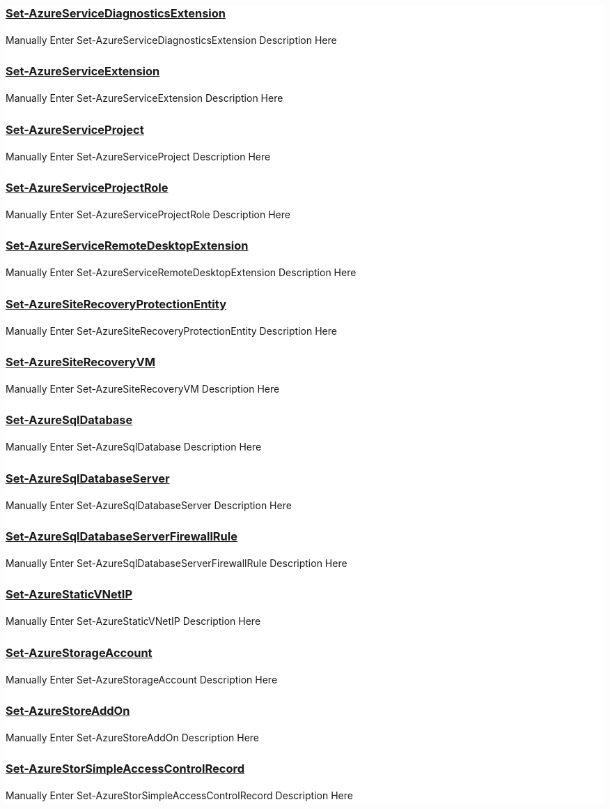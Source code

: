 ### [Set-AzureServiceDiagnosticsExtension](Set-AzureServiceDiagnosticsExtension.md)
Manually Enter Set-AzureServiceDiagnosticsExtension Description Here

### [Set-AzureServiceExtension](Set-AzureServiceExtension.md)
Manually Enter Set-AzureServiceExtension Description Here

### [Set-AzureServiceProject](Set-AzureServiceProject.md)
Manually Enter Set-AzureServiceProject Description Here

### [Set-AzureServiceProjectRole](Set-AzureServiceProjectRole.md)
Manually Enter Set-AzureServiceProjectRole Description Here

### [Set-AzureServiceRemoteDesktopExtension](Set-AzureServiceRemoteDesktopExtension.md)
Manually Enter Set-AzureServiceRemoteDesktopExtension Description Here

### [Set-AzureSiteRecoveryProtectionEntity](Set-AzureSiteRecoveryProtectionEntity.md)
Manually Enter Set-AzureSiteRecoveryProtectionEntity Description Here

### [Set-AzureSiteRecoveryVM](Set-AzureSiteRecoveryVM.md)
Manually Enter Set-AzureSiteRecoveryVM Description Here

### [Set-AzureSqlDatabase](Set-AzureSqlDatabase.md)
Manually Enter Set-AzureSqlDatabase Description Here

### [Set-AzureSqlDatabaseServer](Set-AzureSqlDatabaseServer.md)
Manually Enter Set-AzureSqlDatabaseServer Description Here

### [Set-AzureSqlDatabaseServerFirewallRule](Set-AzureSqlDatabaseServerFirewallRule.md)
Manually Enter Set-AzureSqlDatabaseServerFirewallRule Description Here

### [Set-AzureStaticVNetIP](Set-AzureStaticVNetIP.md)
Manually Enter Set-AzureStaticVNetIP Description Here

### [Set-AzureStorageAccount](Set-AzureStorageAccount.md)
Manually Enter Set-AzureStorageAccount Description Here

### [Set-AzureStoreAddOn](Set-AzureStoreAddOn.md)
Manually Enter Set-AzureStoreAddOn Description Here

### [Set-AzureStorSimpleAccessControlRecord](Set-AzureStorSimpleAccessControlRecord.md)
Manually Enter Set-AzureStorSimpleAccessControlRecord Description Here
